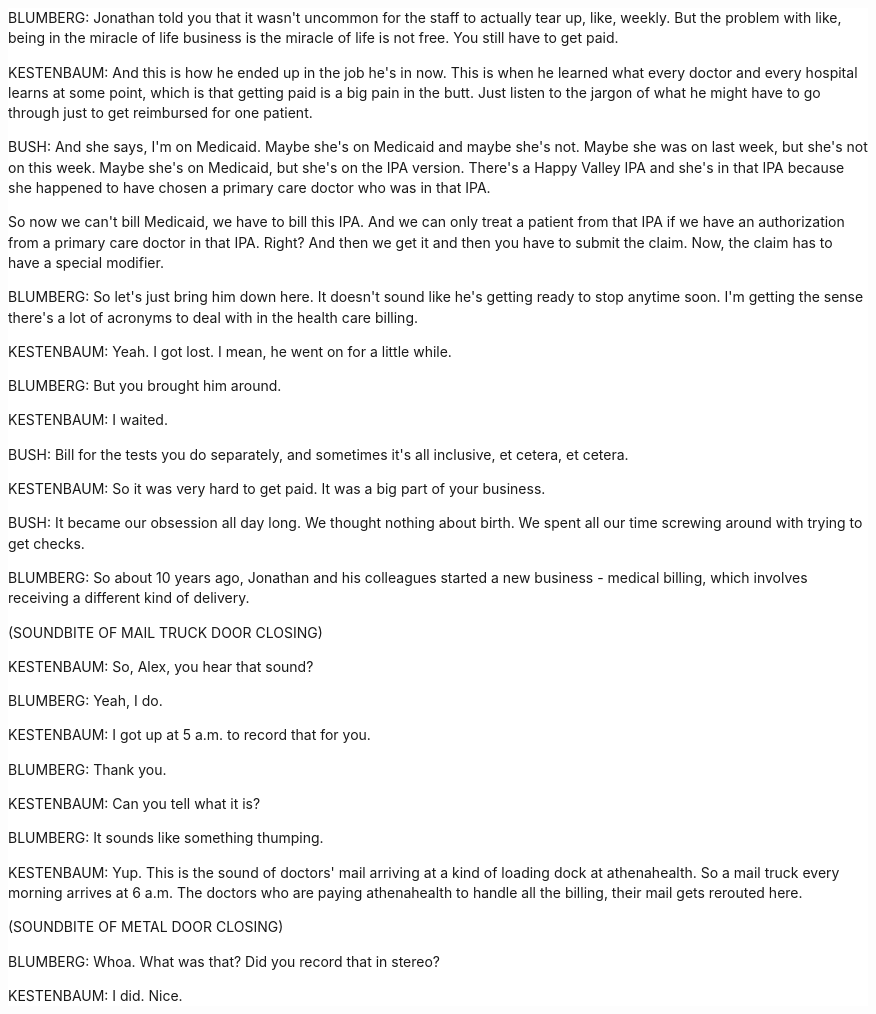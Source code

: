 BLUMBERG: Jonathan told you that it wasn't uncommon for the staff to actually tear up, like, weekly. But the problem with like, being in the miracle of life business is the miracle of life is not free. You still have to get paid.

KESTENBAUM: And this is how he ended up in the job he's in now. This is when he learned what every doctor and every hospital learns at some point, which is that getting paid is a big pain in the butt. Just listen to the jargon of what he might have to go through just to get reimbursed for one patient.

BUSH: And she says, I'm on Medicaid. Maybe she's on Medicaid and maybe she's not. Maybe she was on last week, but she's not on this week. Maybe she's on Medicaid, but she's on the IPA version. There's a Happy Valley IPA and she's in that IPA because she happened to have chosen a primary care doctor who was in that IPA.

So now we can't bill Medicaid, we have to bill this IPA. And we can only treat a patient from that IPA if we have an authorization from a primary care doctor in that IPA. Right? And then we get it and then you have to submit the claim. Now, the claim has to have a special modifier.

BLUMBERG: So let's just bring him down here. It doesn't sound like he's getting ready to stop anytime soon. I'm getting the sense there's a lot of acronyms to deal with in the health care billing.

KESTENBAUM: Yeah. I got lost. I mean, he went on for a little while.

BLUMBERG: But you brought him around.

KESTENBAUM: I waited.

BUSH: Bill for the tests you do separately, and sometimes it's all inclusive, et cetera, et cetera.

KESTENBAUM: So it was very hard to get paid. It was a big part of your business.

BUSH: It became our obsession all day long. We thought nothing about birth. We spent all our time screwing around with trying to get checks.

BLUMBERG: So about 10 years ago, Jonathan and his colleagues started a new business - medical billing, which involves receiving a different kind of delivery.

(SOUNDBITE OF MAIL TRUCK DOOR CLOSING)

KESTENBAUM: So, Alex, you hear that sound?

BLUMBERG: Yeah, I do.

KESTENBAUM: I got up at 5 a.m. to record that for you.

BLUMBERG: Thank you.

KESTENBAUM: Can you tell what it is?

BLUMBERG: It sounds like something thumping.

KESTENBAUM: Yup. This is the sound of doctors' mail arriving at a kind of loading dock at athenahealth. So a mail truck every morning arrives at 6 a.m. The doctors who are paying athenahealth to handle all the billing, their mail gets rerouted here.

(SOUNDBITE OF METAL DOOR CLOSING)

BLUMBERG: Whoa. What was that? Did you record that in stereo?

KESTENBAUM: I did. Nice.
